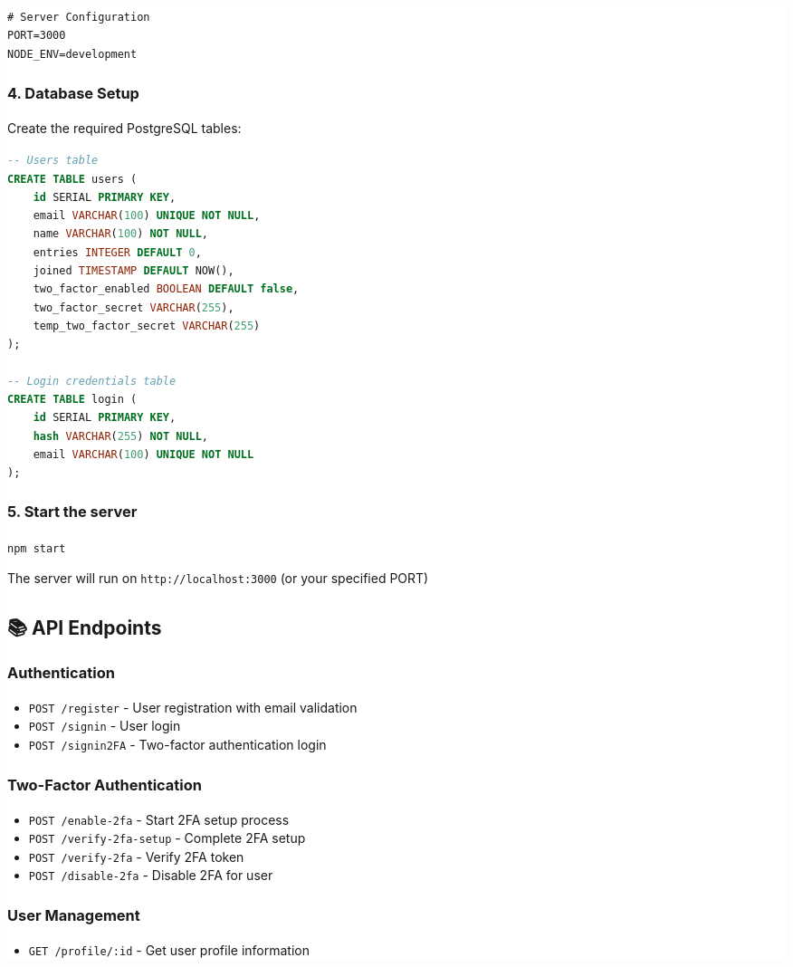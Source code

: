 ```env
# Server Configuration
PORT=3000
NODE_ENV=development
```

### 4. Database Setup
Create the required PostgreSQL tables:

```sql
-- Users table
CREATE TABLE users (
    id SERIAL PRIMARY KEY,
    email VARCHAR(100) UNIQUE NOT NULL,
    name VARCHAR(100) NOT NULL,
    entries INTEGER DEFAULT 0,
    joined TIMESTAMP DEFAULT NOW(),
    two_factor_enabled BOOLEAN DEFAULT false,
    two_factor_secret VARCHAR(255),
    temp_two_factor_secret VARCHAR(255)
);

-- Login credentials table
CREATE TABLE login (
    id SERIAL PRIMARY KEY,
    hash VARCHAR(255) NOT NULL,
    email VARCHAR(100) UNIQUE NOT NULL
);
```

### 5. Start the server
```bash
npm start
```

The server will run on `http://localhost:3000` (or your specified PORT)

## 📚 API Endpoints

### Authentication
- `POST /register` - User registration with email validation
- `POST /signin` - User login
- `POST /signin2FA` - Two-factor authentication login

### Two-Factor Authentication
- `POST /enable-2fa` - Start 2FA setup process
- `POST /verify-2fa-setup` - Complete 2FA setup
- `POST /verify-2fa` - Verify 2FA token
- `POST /disable-2fa` - Disable 2FA for user

### User Management
- `GET /profile/:id` - Get user profile information
